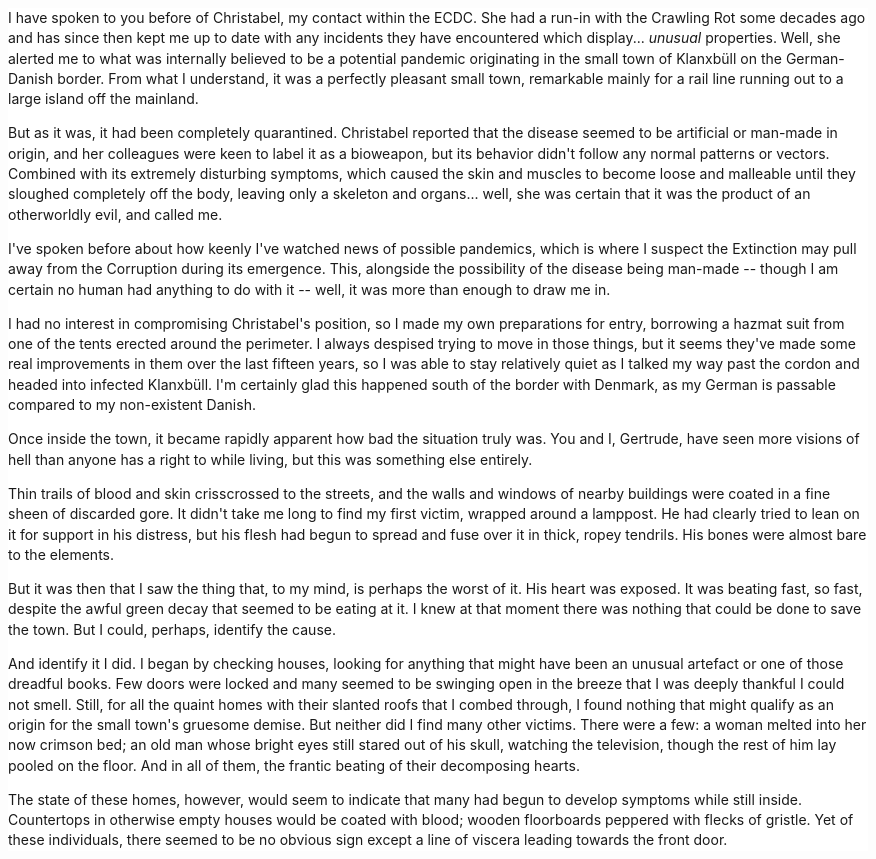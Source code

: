 I have spoken to you before of Christabel, my contact within the ECDC. She had a run-in with the Crawling Rot some decades ago and has since then kept me up to date with any incidents they have encountered which display... *unusual* properties. Well, she alerted me to what was internally believed to be a potential pandemic originating in the small town of Klanxbüll on the German-Danish border. From what I understand, it was a perfectly pleasant small town, remarkable mainly for a rail line running out to a large island off the mainland.

But as it was, it had been completely quarantined. Christabel reported that the disease seemed to be artificial or man-made in origin, and her colleagues were keen to label it as a bioweapon, but its behavior didn't follow any normal patterns or vectors. Combined with its extremely disturbing symptoms, which caused the skin and muscles to become loose and malleable until they sloughed completely off the body, leaving only a skeleton and organs... well, she was certain that it was the product of an otherworldly evil, and called me.

I've spoken before about how keenly I've watched news of possible pandemics, which is where I suspect the Extinction may pull away from the Corruption during its emergence. This, alongside the possibility of the disease being man-made -- though I am certain no human had anything to do with it -- well, it was more than enough to draw me in.

I had no interest in compromising Christabel's position, so I made my own preparations for entry, borrowing a hazmat suit from one of the tents erected around the perimeter. I always despised trying to move in those things, but it seems they've made some real improvements in them over the last fifteen years, so I was able to stay relatively quiet as I talked my way past the cordon and headed into infected Klanxbüll. I'm certainly glad this happened south of the border with Denmark, as my German is passable compared to my non-existent Danish.

Once inside the town, it became rapidly apparent how bad the situation truly was. You and I, Gertrude, have seen more visions of hell than anyone has a right to while living, but this was something else entirely.

Thin trails of blood and skin crisscrossed to the streets, and the walls and windows of nearby buildings were coated in a fine sheen of discarded gore. It didn't take me long to find my first victim, wrapped around a lamppost. He had clearly tried to lean on it for support in his distress, but his flesh had begun to spread and fuse over it in thick, ropey tendrils. His bones were almost bare to the elements.

But it was then that I saw the thing that, to my mind, is perhaps the worst of it. His heart was exposed. It was beating fast, so fast, despite the awful green decay that seemed to be eating at it. I knew at that moment there was nothing that could be done to save the town. But I could, perhaps, identify the cause.

And identify it I did. I began by checking houses, looking for anything that might have been an unusual artefact or one of those dreadful books. Few doors were locked and many seemed to be swinging open in the breeze that I was deeply thankful I could not smell. Still, for all the quaint homes with their slanted roofs that I combed through, I found nothing that might qualify as an origin for the small town's gruesome demise. But neither did I find many other victims. There were a few: a woman melted into her now crimson bed; an old man whose bright eyes still stared out of his skull, watching the television, though the rest of him lay pooled on the floor. And in all of them, the frantic beating of their decomposing hearts.

The state of these homes, however, would seem to indicate that many had begun to develop symptoms while still inside. Countertops in otherwise empty houses would be coated with blood; wooden floorboards peppered with flecks of gristle. Yet of these individuals, there seemed to be no obvious sign except a line of viscera leading towards the front door.
